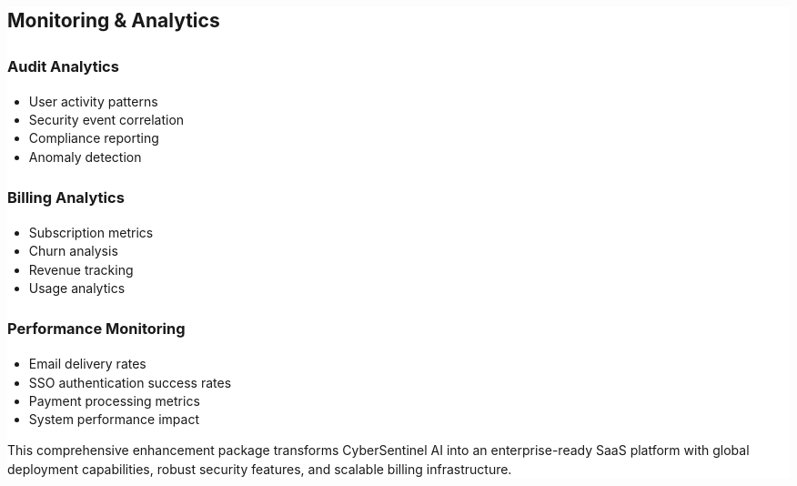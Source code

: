 ## Monitoring & Analytics

### Audit Analytics
- User activity patterns
- Security event correlation
- Compliance reporting
- Anomaly detection

### Billing Analytics
- Subscription metrics
- Churn analysis
- Revenue tracking
- Usage analytics

### Performance Monitoring
- Email delivery rates
- SSO authentication success rates
- Payment processing metrics
- System performance impact

This comprehensive enhancement package transforms CyberSentinel AI into an enterprise-ready SaaS platform with global deployment capabilities, robust security features, and scalable billing infrastructure.